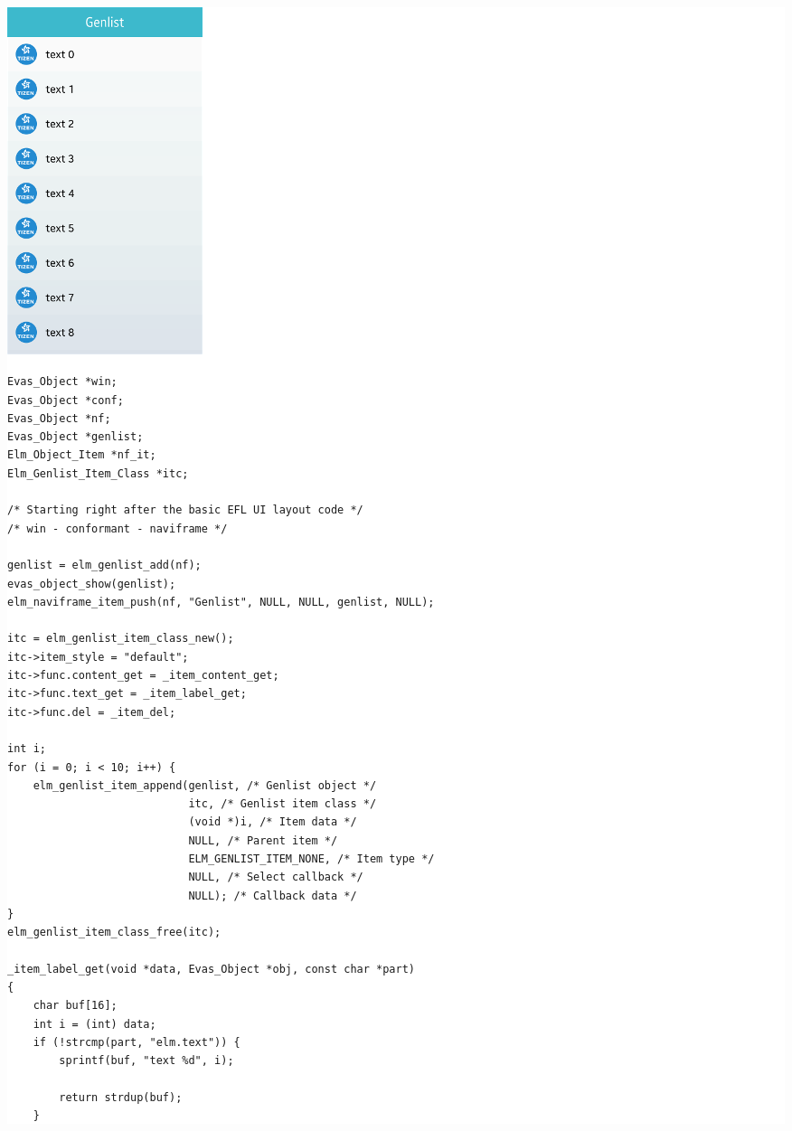 ![Genlist](./media/genlist1.png)

```
Evas_Object *win;
Evas_Object *conf;
Evas_Object *nf;
Evas_Object *genlist;
Elm_Object_Item *nf_it;
Elm_Genlist_Item_Class *itc;

/* Starting right after the basic EFL UI layout code */
/* win - conformant - naviframe */

genlist = elm_genlist_add(nf);
evas_object_show(genlist);
elm_naviframe_item_push(nf, "Genlist", NULL, NULL, genlist, NULL);

itc = elm_genlist_item_class_new();
itc->item_style = "default";
itc->func.content_get = _item_content_get;
itc->func.text_get = _item_label_get;
itc->func.del = _item_del;

int i;
for (i = 0; i < 10; i++) {
    elm_genlist_item_append(genlist, /* Genlist object */
                            itc, /* Genlist item class */
                            (void *)i, /* Item data */
                            NULL, /* Parent item */
                            ELM_GENLIST_ITEM_NONE, /* Item type */
                            NULL, /* Select callback */
                            NULL); /* Callback data */
}
elm_genlist_item_class_free(itc);

_item_label_get(void *data, Evas_Object *obj, const char *part)
{
    char buf[16];
    int i = (int) data;
    if (!strcmp(part, "elm.text")) {
        sprintf(buf, "text %d", i);

        return strdup(buf);
    }
```